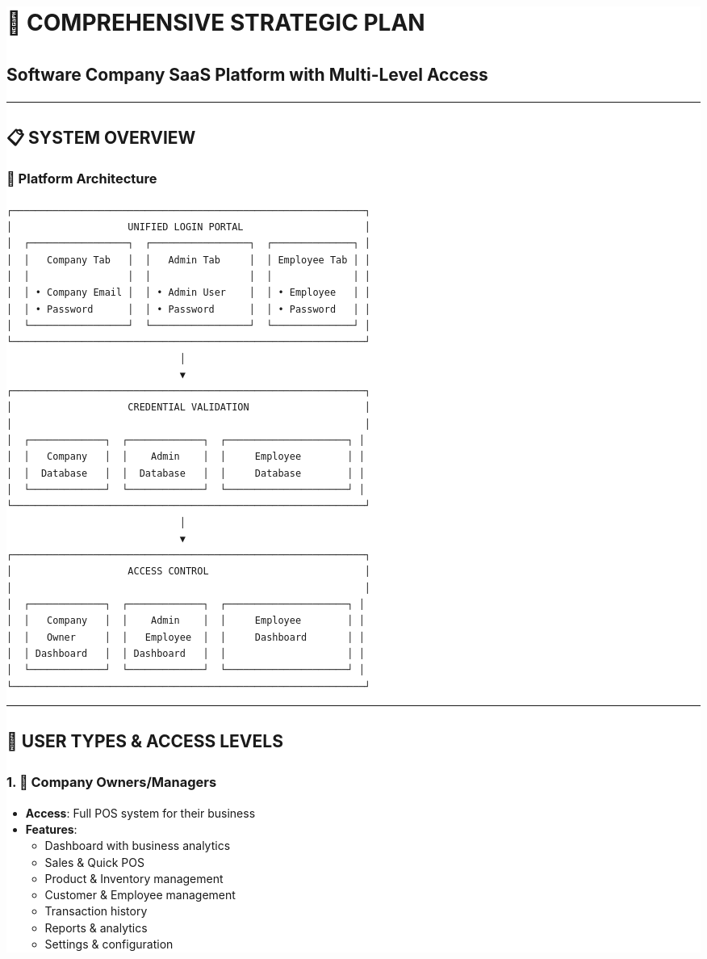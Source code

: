 # 🎯 **COMPREHENSIVE STRATEGIC PLAN**
## **Software Company SaaS Platform with Multi-Level Access**

---

## **📋 SYSTEM OVERVIEW**

### **🏢 Platform Architecture**
```
┌─────────────────────────────────────────────────────────────┐
│                    UNIFIED LOGIN PORTAL                     │
│  ┌─────────────────┐  ┌─────────────────┐  ┌──────────────┐ │
│  │   Company Tab   │  │   Admin Tab     │  │ Employee Tab │ │
│  │                 │  │                 │  │              │ │
│  │ • Company Email │  │ • Admin User    │  │ • Employee   │ │
│  │ • Password      │  │ • Password      │  │ • Password   │ │
│  └─────────────────┘  └─────────────────┘  └──────────────┘ │
└─────────────────────────────────────────────────────────────┘
                              │
                              ▼
┌─────────────────────────────────────────────────────────────┐
│                    CREDENTIAL VALIDATION                    │
│                                                             │
│  ┌─────────────┐  ┌─────────────┐  ┌─────────────────────┐ │
│  │   Company   │  │    Admin    │  │     Employee        │ │
│  │  Database   │  │  Database   │  │     Database        │ │
│  └─────────────┘  └─────────────┘  └─────────────────────┘ │
└─────────────────────────────────────────────────────────────┘
                              │
                              ▼
┌─────────────────────────────────────────────────────────────┐
│                    ACCESS CONTROL                           │
│                                                             │
│  ┌─────────────┐  ┌─────────────┐  ┌─────────────────────┐ │
│  │   Company   │  │    Admin    │  │     Employee        │ │
│  │   Owner     │  │   Employee  │  │     Dashboard       │ │
│  │ Dashboard   │  │ Dashboard   │  │                     │ │
│  └─────────────┘  └─────────────┘  └─────────────────────┘ │
└─────────────────────────────────────────────────────────────┘
```

---

## **👥 USER TYPES & ACCESS LEVELS**

### **1. 🏢 Company Owners/Managers**
- **Access**: Full POS system for their business
- **Features**: 
  - Dashboard with business analytics
  - Sales & Quick POS
  - Product & Inventory management
  - Customer & Employee management
  - Transaction history
  - Reports & analytics
  - Settings & configuration
